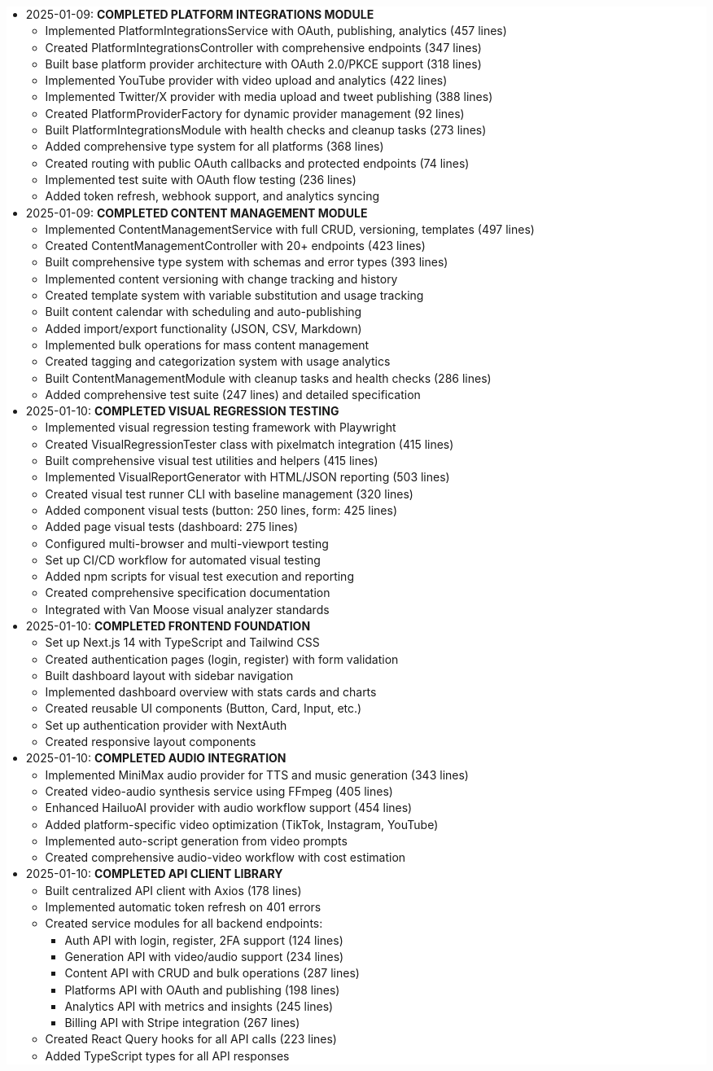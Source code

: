 - 2025-01-09: **COMPLETED PLATFORM INTEGRATIONS MODULE**
  - Implemented PlatformIntegrationsService with OAuth, publishing, analytics (457 lines)
  - Created PlatformIntegrationsController with comprehensive endpoints (347 lines)
  - Built base platform provider architecture with OAuth 2.0/PKCE support (318 lines)
  - Implemented YouTube provider with video upload and analytics (422 lines)
  - Implemented Twitter/X provider with media upload and tweet publishing (388 lines)
  - Created PlatformProviderFactory for dynamic provider management (92 lines)
  - Built PlatformIntegrationsModule with health checks and cleanup tasks (273 lines)
  - Added comprehensive type system for all platforms (368 lines)
  - Created routing with public OAuth callbacks and protected endpoints (74 lines)
  - Implemented test suite with OAuth flow testing (236 lines)
  - Added token refresh, webhook support, and analytics syncing
- 2025-01-09: **COMPLETED CONTENT MANAGEMENT MODULE**
  - Implemented ContentManagementService with full CRUD, versioning, templates (497 lines)
  - Created ContentManagementController with 20+ endpoints (423 lines)
  - Built comprehensive type system with schemas and error types (393 lines)
  - Implemented content versioning with change tracking and history
  - Created template system with variable substitution and usage tracking
  - Built content calendar with scheduling and auto-publishing
  - Added import/export functionality (JSON, CSV, Markdown)
  - Implemented bulk operations for mass content management
  - Created tagging and categorization system with usage analytics
  - Built ContentManagementModule with cleanup tasks and health checks (286 lines)
  - Added comprehensive test suite (247 lines) and detailed specification
- 2025-01-10: **COMPLETED VISUAL REGRESSION TESTING**
  - Implemented visual regression testing framework with Playwright
  - Created VisualRegressionTester class with pixelmatch integration (415 lines)
  - Built comprehensive visual test utilities and helpers (415 lines)
  - Implemented VisualReportGenerator with HTML/JSON reporting (503 lines)
  - Created visual test runner CLI with baseline management (320 lines)
  - Added component visual tests (button: 250 lines, form: 425 lines)
  - Added page visual tests (dashboard: 275 lines)
  - Configured multi-browser and multi-viewport testing
  - Set up CI/CD workflow for automated visual testing
  - Added npm scripts for visual test execution and reporting
  - Created comprehensive specification documentation
  - Integrated with Van Moose visual analyzer standards
- 2025-01-10: **COMPLETED FRONTEND FOUNDATION**
  - Set up Next.js 14 with TypeScript and Tailwind CSS
  - Created authentication pages (login, register) with form validation
  - Built dashboard layout with sidebar navigation
  - Implemented dashboard overview with stats cards and charts
  - Created reusable UI components (Button, Card, Input, etc.)
  - Set up authentication provider with NextAuth
  - Created responsive layout components
- 2025-01-10: **COMPLETED AUDIO INTEGRATION**
  - Implemented MiniMax audio provider for TTS and music generation (343 lines)
  - Created video-audio synthesis service using FFmpeg (405 lines)
  - Enhanced HailuoAI provider with audio workflow support (454 lines)
  - Added platform-specific video optimization (TikTok, Instagram, YouTube)
  - Implemented auto-script generation from video prompts
  - Created comprehensive audio-video workflow with cost estimation
- 2025-01-10: **COMPLETED API CLIENT LIBRARY**
  - Built centralized API client with Axios (178 lines)
  - Implemented automatic token refresh on 401 errors
  - Created service modules for all backend endpoints:
    - Auth API with login, register, 2FA support (124 lines)
    - Generation API with video/audio support (234 lines)
    - Content API with CRUD and bulk operations (287 lines)
    - Platforms API with OAuth and publishing (198 lines)
    - Analytics API with metrics and insights (245 lines)
    - Billing API with Stripe integration (267 lines)
  - Created React Query hooks for all API calls (223 lines)
  - Added TypeScript types for all API responses
